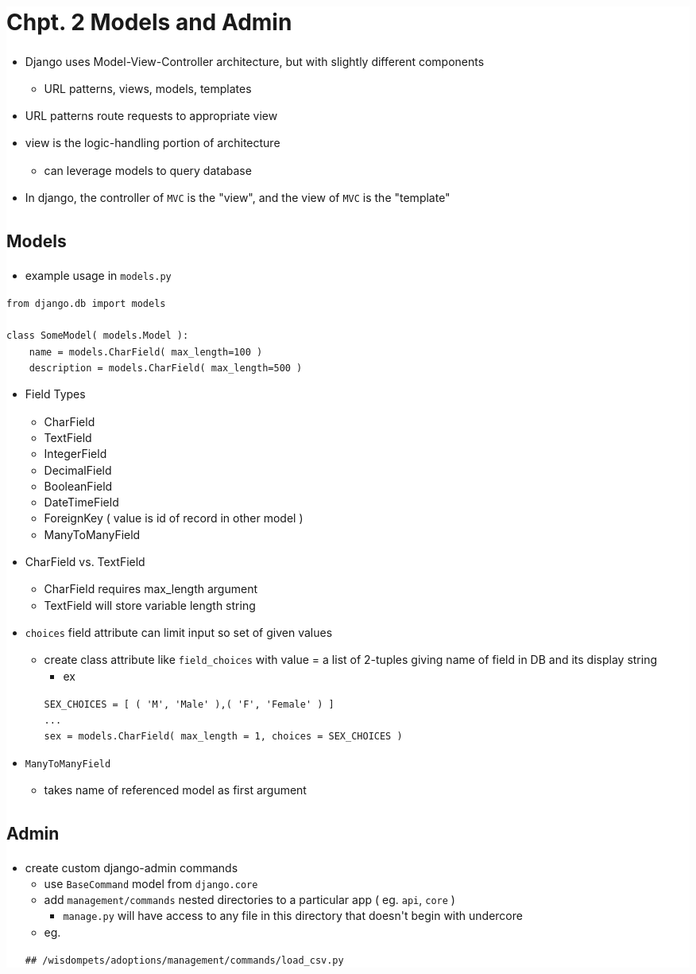 # Chpt. 2 Models and Admin

- Django uses Model-View-Controller architecture, but with slightly different components
    - URL patterns, views, models, templates

- URL patterns route requests to appropriate view
- view is the logic-handling portion of architecture
    - can leverage models to query database
- In django, the controller of `MVC` is the "view", and the view of `MVC` is the "template"

## Models
- example usage in `models.py`
```
from django.db import models

class SomeModel( models.Model ):
    name = models.CharField( max_length=100 )
    description = models.CharField( max_length=500 )
```
- Field Types
    - CharField
    - TextField
    - IntegerField
    - DecimalField
    - BooleanField
    - DateTimeField
    - ForeignKey ( value is id of record in other model )
    - ManyToManyField

- CharField vs. TextField
    - CharField requires max_length argument
    - TextField will store variable length string

 - `choices` field attribute can limit input so set of given values
    - create class attribute like `field_choices` with value = a list of 2-tuples giving name of field in DB and its display string
        - ex
        ```
        SEX_CHOICES = [ ( 'M', 'Male' ),( 'F', 'Female' ) ]
        ...
        sex = models.CharField( max_length = 1, choices = SEX_CHOICES )
        ```
- `ManyToManyField`
    - takes name of referenced model as first argument

## Admin
- create custom django-admin commands
    - use `BaseCommand` model from `django.core`
    - add `management/commands` nested directories to a particular app ( eg. `api`, `core` )
        - `manage.py` will have access to any file in this directory that doesn't begin with undercore
    - eg.
    ```
    ## /wisdompets/adoptions/management/commands/load_csv.py
